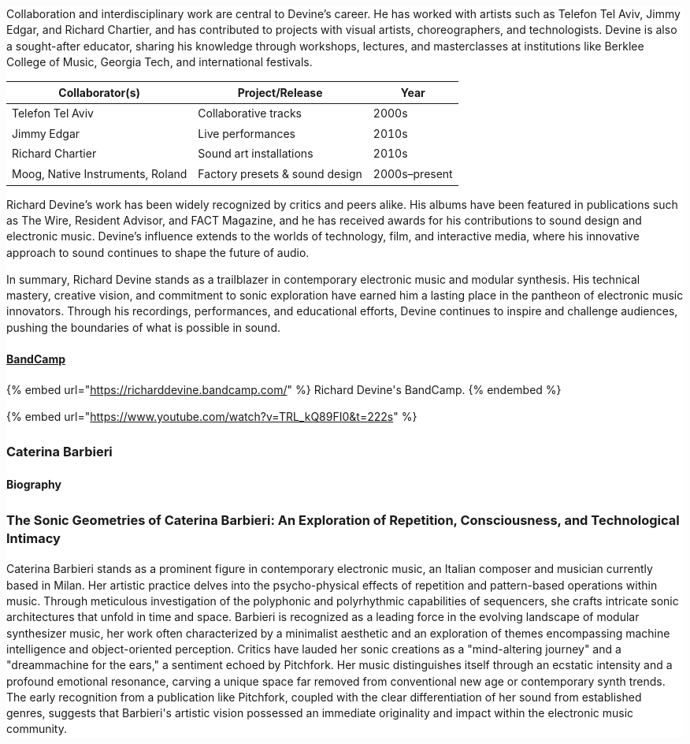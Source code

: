 Collaboration and interdisciplinary work are central to Devine’s career. He has worked with artists such as Telefon Tel Aviv, Jimmy Edgar, and Richard Chartier, and has contributed to projects with visual artists, choreographers, and technologists. Devine is also a sought-after educator, sharing his knowledge through workshops, lectures, and masterclasses at institutions like Berklee College of Music, Georgia Tech, and international festivals.

| Collaborator(s)                  | Project/Release                | Year          |
| -------------------------------- | ------------------------------ | ------------- |
| Telefon Tel Aviv                 | Collaborative tracks           | 2000s         |
| Jimmy Edgar                      | Live performances              | 2010s         |
| Richard Chartier                 | Sound art installations        | 2010s         |
| Moog, Native Instruments, Roland | Factory presets & sound design | 2000s–present |

Richard Devine’s work has been widely recognized by critics and peers alike. His albums have been featured in publications such as The Wire, Resident Advisor, and FACT Magazine, and he has received awards for his contributions to sound design and electronic music. Devine’s influence extends to the worlds of technology, film, and interactive media, where his innovative approach to sound continues to shape the future of audio.

In summary, Richard Devine stands as a trailblazer in contemporary electronic music and modular synthesis. His technical mastery, creative vision, and commitment to sonic exploration have earned him a lasting place in the pantheon of electronic music innovators. Through his recordings, performances, and educational efforts, Devine continues to inspire and challenge audiences, pushing the boundaries of what is possible in sound.

#### [BandCamp](https://bandcamp.com/)

{% embed url="https://richarddevine.bandcamp.com/" %}
Richard Devine's BandCamp.
{% endembed %}

{% embed url="https://www.youtube.com/watch?v=TRL_kQ89FI0&t=222s" %}

### Caterina Barbieri

#### Biography

### The Sonic Geometries of Caterina Barbieri: An Exploration of Repetition, Consciousness, and Technological Intimacy

Caterina Barbieri stands as a prominent figure in contemporary electronic music, an Italian composer and musician currently based in Milan. Her artistic practice delves into the psycho-physical effects of repetition and pattern-based operations within music. Through meticulous investigation of the polyphonic and polyrhythmic capabilities of sequencers, she crafts intricate sonic architectures that unfold in time and space. Barbieri is recognized as a leading force in the evolving landscape of modular synthesizer music, her work often characterized by a minimalist aesthetic and an exploration of themes encompassing machine intelligence and object-oriented perception. Critics have lauded her sonic creations as a "mind-altering journey" and a "dreammachine for the ears," a sentiment echoed by Pitchfork. Her music distinguishes itself through an ecstatic intensity and a profound emotional resonance, carving a unique space far removed from conventional new age or contemporary synth trends. The early recognition from a publication like Pitchfork, coupled with the clear differentiation of her sound from established genres, suggests that Barbieri's artistic vision possessed an immediate originality and impact within the electronic music community.
